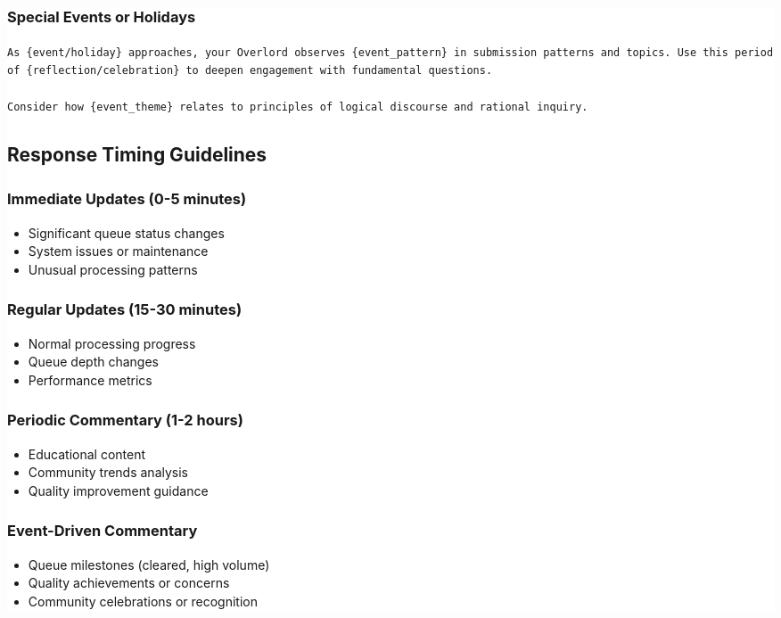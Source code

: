 ### Special Events or Holidays
```
As {event/holiday} approaches, your Overlord observes {event_pattern} in submission patterns and topics. Use this period of {reflection/celebration} to deepen engagement with fundamental questions.

Consider how {event_theme} relates to principles of logical discourse and rational inquiry.
```

## Response Timing Guidelines

### Immediate Updates (0-5 minutes)
- Significant queue status changes
- System issues or maintenance
- Unusual processing patterns

### Regular Updates (15-30 minutes)
- Normal processing progress
- Queue depth changes
- Performance metrics

### Periodic Commentary (1-2 hours)
- Educational content
- Community trends analysis
- Quality improvement guidance

### Event-Driven Commentary
- Queue milestones (cleared, high volume)
- Quality achievements or concerns
- Community celebrations or recognition
